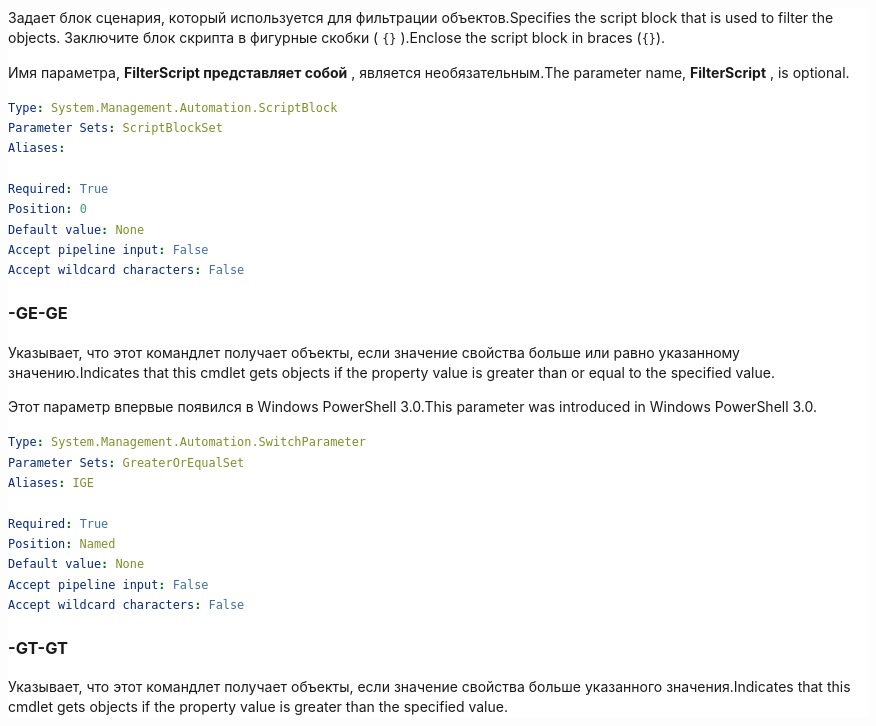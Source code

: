 <span data-ttu-id="598fc-277">Задает блок сценария, который используется для фильтрации объектов.</span><span class="sxs-lookup"><span data-stu-id="598fc-277">Specifies the script block that is used to filter the objects.</span></span> <span data-ttu-id="598fc-278">Заключите блок скрипта в фигурные скобки ( `{}` ).</span><span class="sxs-lookup"><span data-stu-id="598fc-278">Enclose the script block in braces (`{}`).</span></span>

<span data-ttu-id="598fc-279">Имя параметра, **FilterScript представляет собой** , является необязательным.</span><span class="sxs-lookup"><span data-stu-id="598fc-279">The parameter name, **FilterScript** , is optional.</span></span>

```yaml
Type: System.Management.Automation.ScriptBlock
Parameter Sets: ScriptBlockSet
Aliases:

Required: True
Position: 0
Default value: None
Accept pipeline input: False
Accept wildcard characters: False
```

### <span data-ttu-id="598fc-280">-GE</span><span class="sxs-lookup"><span data-stu-id="598fc-280">-GE</span></span>

<span data-ttu-id="598fc-281">Указывает, что этот командлет получает объекты, если значение свойства больше или равно указанному значению.</span><span class="sxs-lookup"><span data-stu-id="598fc-281">Indicates that this cmdlet gets objects if the property value is greater than or equal to the specified value.</span></span>

<span data-ttu-id="598fc-282">Этот параметр впервые появился в Windows PowerShell 3.0.</span><span class="sxs-lookup"><span data-stu-id="598fc-282">This parameter was introduced in Windows PowerShell 3.0.</span></span>

```yaml
Type: System.Management.Automation.SwitchParameter
Parameter Sets: GreaterOrEqualSet
Aliases: IGE

Required: True
Position: Named
Default value: None
Accept pipeline input: False
Accept wildcard characters: False
```

### <span data-ttu-id="598fc-283">-GT</span><span class="sxs-lookup"><span data-stu-id="598fc-283">-GT</span></span>

<span data-ttu-id="598fc-284">Указывает, что этот командлет получает объекты, если значение свойства больше указанного значения.</span><span class="sxs-lookup"><span data-stu-id="598fc-284">Indicates that this cmdlet gets objects if the property value is greater than the specified value.</span></span>
